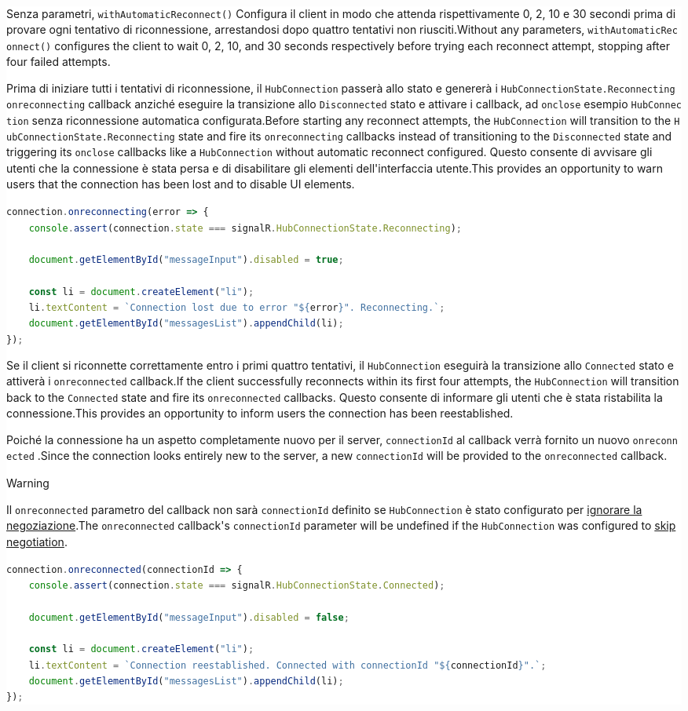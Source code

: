 <span data-ttu-id="458e6-190">Senza parametri, `withAutomaticReconnect()` Configura il client in modo che attenda rispettivamente 0, 2, 10 e 30 secondi prima di provare ogni tentativo di riconnessione, arrestandosi dopo quattro tentativi non riusciti.</span><span class="sxs-lookup"><span data-stu-id="458e6-190">Without any parameters, `withAutomaticReconnect()` configures the client to wait 0, 2, 10, and 30 seconds respectively before trying each reconnect attempt, stopping after four failed attempts.</span></span>

<span data-ttu-id="458e6-191">Prima di iniziare tutti i tentativi di riconnessione, il `HubConnection` passerà allo stato e genererà i `HubConnectionState.Reconnecting` `onreconnecting` callback anziché eseguire la transizione allo `Disconnected` stato e attivare i callback, ad `onclose` esempio `HubConnection` senza riconnessione automatica configurata.</span><span class="sxs-lookup"><span data-stu-id="458e6-191">Before starting any reconnect attempts, the `HubConnection` will transition to the `HubConnectionState.Reconnecting` state and fire its `onreconnecting` callbacks instead of transitioning to the `Disconnected` state and triggering its `onclose` callbacks like a `HubConnection` without automatic reconnect configured.</span></span> <span data-ttu-id="458e6-192">Questo consente di avvisare gli utenti che la connessione è stata persa e di disabilitare gli elementi dell'interfaccia utente.</span><span class="sxs-lookup"><span data-stu-id="458e6-192">This provides an opportunity to warn users that the connection has been lost and to disable UI elements.</span></span>

```javascript
connection.onreconnecting(error => {
    console.assert(connection.state === signalR.HubConnectionState.Reconnecting);

    document.getElementById("messageInput").disabled = true;

    const li = document.createElement("li");
    li.textContent = `Connection lost due to error "${error}". Reconnecting.`;
    document.getElementById("messagesList").appendChild(li);
});
```

<span data-ttu-id="458e6-193">Se il client si riconnette correttamente entro i primi quattro tentativi, il `HubConnection` eseguirà la transizione allo `Connected` stato e attiverà i `onreconnected` callback.</span><span class="sxs-lookup"><span data-stu-id="458e6-193">If the client successfully reconnects within its first four attempts, the `HubConnection` will transition back to the `Connected` state and fire its `onreconnected` callbacks.</span></span> <span data-ttu-id="458e6-194">Questo consente di informare gli utenti che è stata ristabilita la connessione.</span><span class="sxs-lookup"><span data-stu-id="458e6-194">This provides an opportunity to inform users the connection has been reestablished.</span></span>

<span data-ttu-id="458e6-195">Poiché la connessione ha un aspetto completamente nuovo per il server, `connectionId` al callback verrà fornito un nuovo `onreconnected` .</span><span class="sxs-lookup"><span data-stu-id="458e6-195">Since the connection looks entirely new to the server, a new `connectionId` will be provided to the `onreconnected` callback.</span></span>

> [!WARNING]
> <span data-ttu-id="458e6-196">Il `onreconnected` parametro del callback non sarà `connectionId` definito se `HubConnection` è stato configurato per [ignorare la negoziazione](xref:signalr/configuration#configure-client-options).</span><span class="sxs-lookup"><span data-stu-id="458e6-196">The `onreconnected` callback's `connectionId` parameter will be undefined if the `HubConnection` was configured to [skip negotiation](xref:signalr/configuration#configure-client-options).</span></span>

```javascript
connection.onreconnected(connectionId => {
    console.assert(connection.state === signalR.HubConnectionState.Connected);

    document.getElementById("messageInput").disabled = false;

    const li = document.createElement("li");
    li.textContent = `Connection reestablished. Connected with connectionId "${connectionId}".`;
    document.getElementById("messagesList").appendChild(li);
});
```
